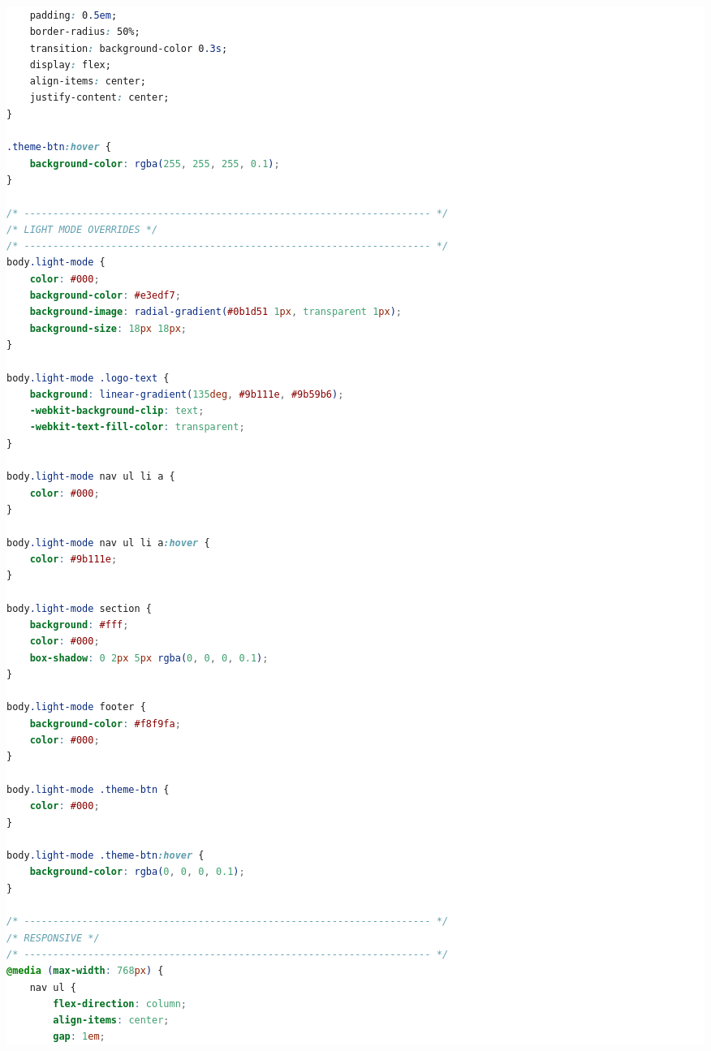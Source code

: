 ```css
    padding: 0.5em;
    border-radius: 50%;
    transition: background-color 0.3s;
    display: flex;
    align-items: center;
    justify-content: center;
}

.theme-btn:hover {
    background-color: rgba(255, 255, 255, 0.1);
}

/* ---------------------------------------------------------------------- */
/* LIGHT MODE OVERRIDES */
/* ---------------------------------------------------------------------- */
body.light-mode {
    color: #000;
    background-color: #e3edf7;
    background-image: radial-gradient(#0b1d51 1px, transparent 1px);
    background-size: 18px 18px;
}

body.light-mode .logo-text {
    background: linear-gradient(135deg, #9b111e, #9b59b6);
    -webkit-background-clip: text;
    -webkit-text-fill-color: transparent;
}

body.light-mode nav ul li a {
    color: #000;
}

body.light-mode nav ul li a:hover {
    color: #9b111e;
}

body.light-mode section {
    background: #fff;
    color: #000;
    box-shadow: 0 2px 5px rgba(0, 0, 0, 0.1);
}

body.light-mode footer {
    background-color: #f8f9fa;
    color: #000;
}

body.light-mode .theme-btn {
    color: #000;
}

body.light-mode .theme-btn:hover {
    background-color: rgba(0, 0, 0, 0.1);
}

/* ---------------------------------------------------------------------- */
/* RESPONSIVE */
/* ---------------------------------------------------------------------- */
@media (max-width: 768px) {
    nav ul {
        flex-direction: column;
        align-items: center;
        gap: 1em;
```